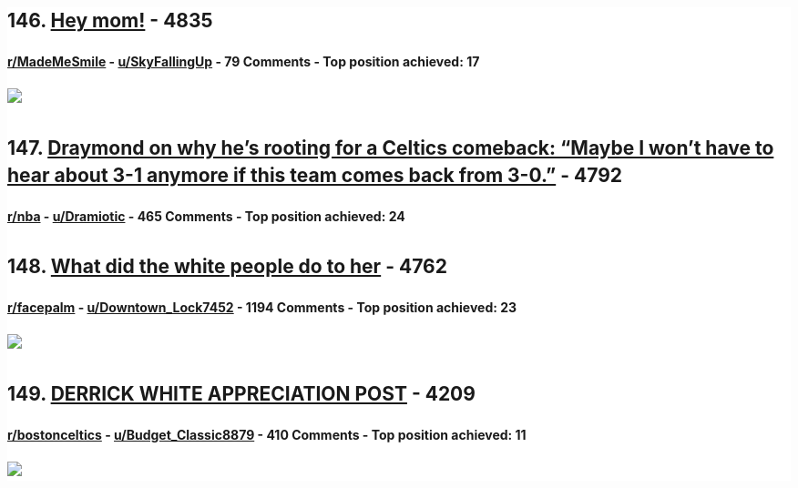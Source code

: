 ## 146. [Hey mom!](http://reddit.com/r/MadeMeSmile/comments/13subl6/hey_mom/) - 4835
#### [r/MadeMeSmile](http://reddit.com/r/MadeMeSmile) - [u/SkyFallingUp](http://reddit.com/u/SkyFallingUp) - 79 Comments - Top position achieved: 17

<a href="https://v.redd.it/kgfe57130a2b1"><img src="https://b.thumbs.redditmedia.com/DxHlCKX3r74w4xAn-TdTzsxtCRphR1GEXJFLrGOE9BM.jpg"></img></a>

## 147. [Draymond on why he’s rooting for a Celtics comeback: “Maybe I won’t have to hear about 3-1 anymore if this team comes back from 3-0.”](http://reddit.com/r/nba/comments/13t36aw/draymond_on_why_hes_rooting_for_a_celtics/) - 4792
#### [r/nba](http://reddit.com/r/nba) - [u/Dramiotic](http://reddit.com/u/Dramiotic) - 465 Comments - Top position achieved: 24

## 148. [What did the white people do to her](http://reddit.com/r/facepalm/comments/13ti46s/what_did_the_white_people_do_to_her/) - 4762
#### [r/facepalm](http://reddit.com/r/facepalm) - [u/Downtown_Lock7452](http://reddit.com/u/Downtown_Lock7452) - 1194 Comments - Top position achieved: 23

<a href="https://i.redd.it/bkxxvf44ch2b1.jpg"><img src="https://b.thumbs.redditmedia.com/remwiUpjBxHs6URYsn0q_gD2XXyhvwxNZA_CUEM1B7M.jpg"></img></a>

## 149. [DERRICK WHITE APPRECIATION POST](http://reddit.com/r/bostonceltics/comments/13tq113/derrick_white_appreciation_post/) - 4209
#### [r/bostonceltics](http://reddit.com/r/bostonceltics) - [u/Budget_Classic8879](http://reddit.com/u/Budget_Classic8879) - 410 Comments - Top position achieved: 11

<a href="https://i.redd.it/set3mpl57j2b1.jpg"><img src="https://b.thumbs.redditmedia.com/iDtmRjwGWkFB4Xuy4cW2sJ_Wk0O_jF5SUit_PwaE_Vw.jpg"></img></a>

